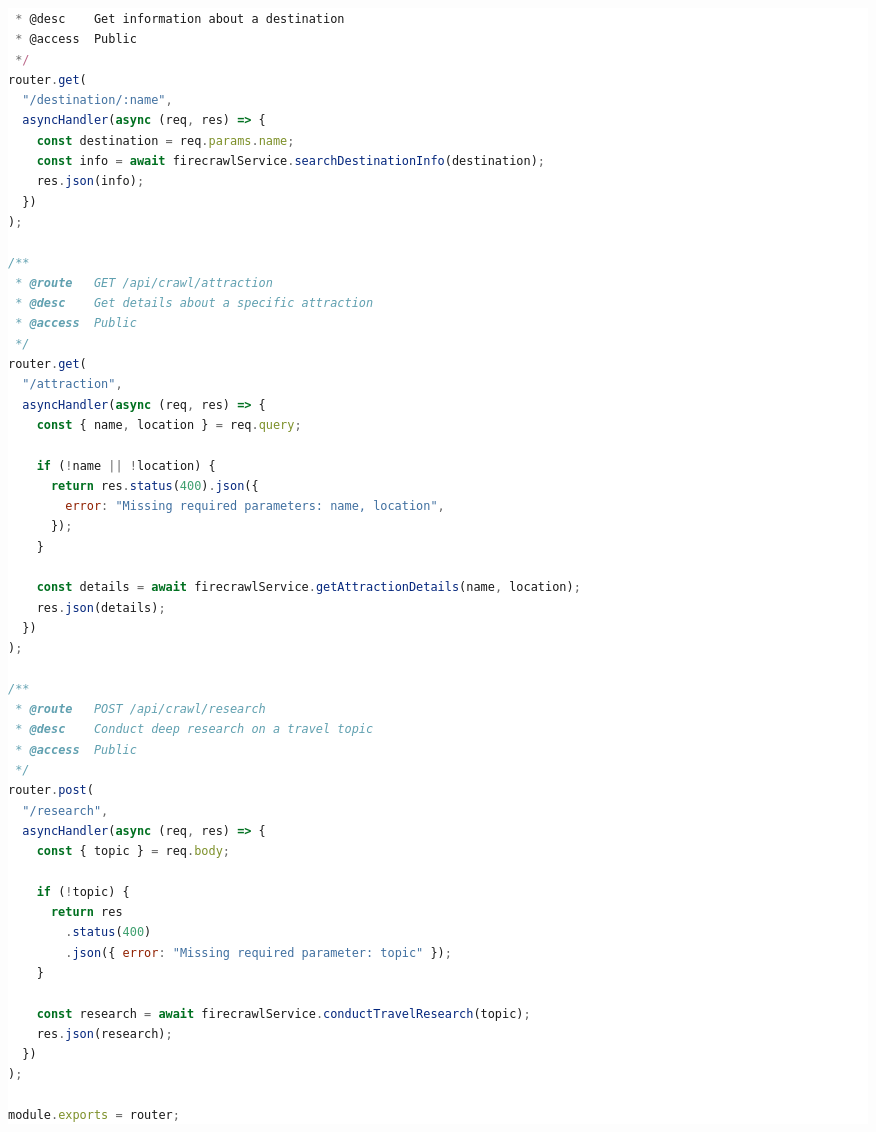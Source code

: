 ```javascript
 * @desc    Get information about a destination
 * @access  Public
 */
router.get(
  "/destination/:name",
  asyncHandler(async (req, res) => {
    const destination = req.params.name;
    const info = await firecrawlService.searchDestinationInfo(destination);
    res.json(info);
  })
);

/**
 * @route   GET /api/crawl/attraction
 * @desc    Get details about a specific attraction
 * @access  Public
 */
router.get(
  "/attraction",
  asyncHandler(async (req, res) => {
    const { name, location } = req.query;

    if (!name || !location) {
      return res.status(400).json({
        error: "Missing required parameters: name, location",
      });
    }

    const details = await firecrawlService.getAttractionDetails(name, location);
    res.json(details);
  })
);

/**
 * @route   POST /api/crawl/research
 * @desc    Conduct deep research on a travel topic
 * @access  Public
 */
router.post(
  "/research",
  asyncHandler(async (req, res) => {
    const { topic } = req.body;

    if (!topic) {
      return res
        .status(400)
        .json({ error: "Missing required parameter: topic" });
    }

    const research = await firecrawlService.conductTravelResearch(topic);
    res.json(research);
  })
);

module.exports = router;
```
